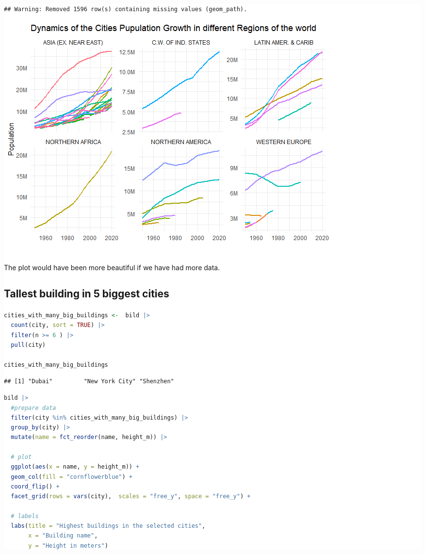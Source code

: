     ## Warning: Removed 1596 row(s) containing missing values (geom_path).

![](analysis_files/figure-markdown_github/unnamed-chunk-23-1.png)

The plot would have been more beautiful if we have had more data.

## Tallest building in 5 biggest cities

``` r
cities_with_many_big_buildings <-  bild |> 
  count(city, sort = TRUE) |> 
  filter(n >= 6 ) |> 
  pull(city)

cities_with_many_big_buildings
```

    ## [1] "Dubai"         "New York City" "Shenzhen"

``` r
bild |> 
  #prepare data
  filter(city %in% cities_with_many_big_buildings) |>
  group_by(city) |> 
  mutate(name = fct_reorder(name, height_m)) |> 

  # plot
  ggplot(aes(x = name, y = height_m)) +
  geom_col(fill = "cornflowerblue") + 
  coord_flip() +
  facet_grid(rows = vars(city),  scales = "free_y", space = "free_y") +
  
  # labels
  labs(title = "Highest buildings in the selected cities",
       x = "Building name",
       y = "Height in meters")
```
